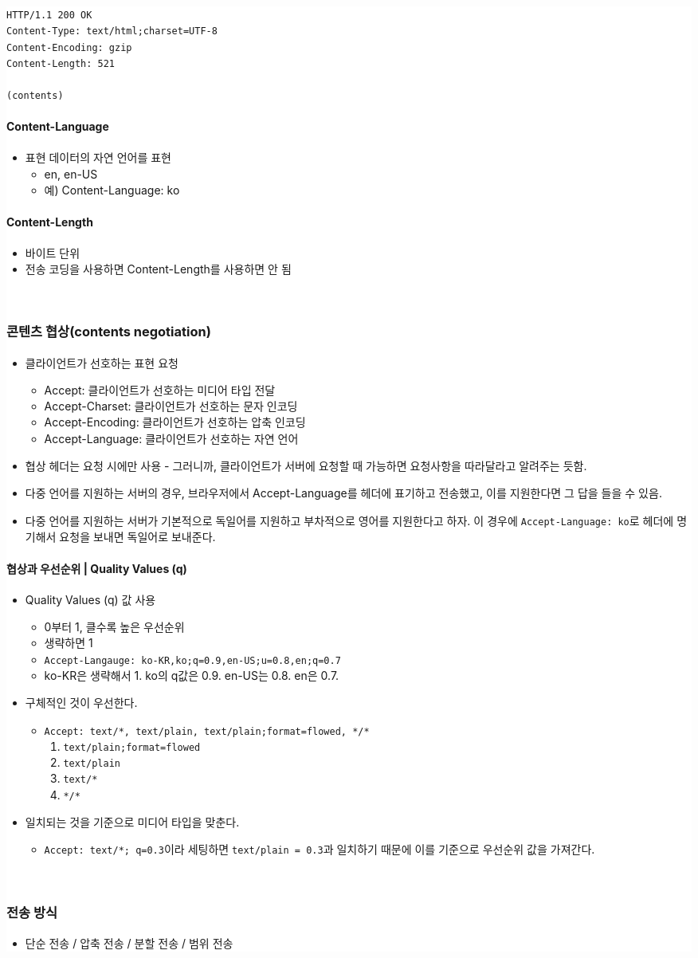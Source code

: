 ```http
HTTP/1.1 200 OK
Content-Type: text/html;charset=UTF-8
Content-Encoding: gzip
Content-Length: 521

(contents)
```

#### Content-Language
* 표현 데이터의 자연 언어를 표현
  - en, en-US
  - 예) Content-Language: ko

#### Content-Length
* 바이트 단위
* 전송 코딩을 사용하면 Content-Length를 사용하면 안 됨
<br>

### 콘텐츠 협상(contents negotiation)
* 클라이언트가 선호하는 표현 요청
  - Accept: 클라이언트가 선호하는 미디어 타입 전달
  - Accept-Charset: 클라이언트가 선호하는 문자 인코딩
  - Accept-Encoding: 클라이언트가 선호하는 압축 인코딩
  - Accept-Language: 클라이언트가 선호하는 자연 언어

* 협상 헤더는 요청 시에만 사용 - 그러니까, 클라이언트가 서버에 요청할 때 가능하면 요청사항을 따라달라고 알려주는 듯함.

* 다중 언어를 지원하는 서버의 경우, 브라우저에서 Accept-Language를 헤더에 표기하고 전송했고, 이를 지원한다면 그 답을 들을 수 있음.

* 다중 언어를 지원하는 서버가 기본적으로 독일어를 지원하고 부차적으로 영어를 지원한다고 하자. 이 경우에 `Accept-Language: ko`로 헤더에 명기해서 요청을 보내면 독일어로 보내준다.

#### 협상과 우선순위 | Quality Values (q)
* Quality Values (q) 값 사용
  - 0부터 1, 클수록 높은 우선순위
  - 생략하면 1
  - `Accept-Langauge: ko-KR,ko;q=0.9,en-US;u=0.8,en;q=0.7`
  - ko-KR은 생략해서 1. ko의 q값은 0.9. en-US는 0.8. en은 0.7.

* 구체적인 것이 우선한다.
  - `Accept: text/*, text/plain, text/plain;format=flowed, */*`
    1. `text/plain;format=flowed`
    2. `text/plain`
    3. `text/*`
    4. `*/*`
    
* 일치되는 것을 기준으로 미디어 타입을 맞춘다.
  - `Accept: text/*; q=0.3`이라 세팅하면 `text/plain = 0.3`과 일치하기 때문에 이를 기준으로 우선순위 값을 가져간다.
<br>

### 전송 방식
* 단순 전송 / 압축 전송 / 분할 전송 / 범위 전송
